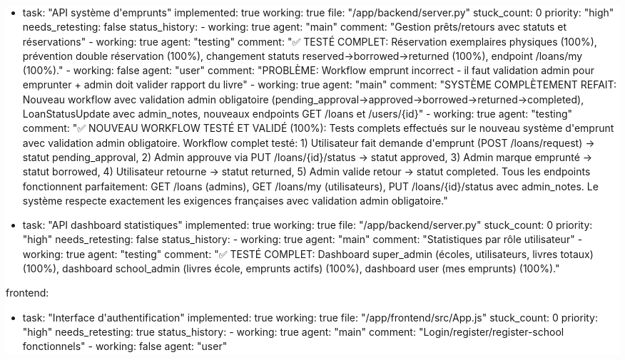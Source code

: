   - task: "API système d'emprunts"
    implemented: true
    working: true
    file: "/app/backend/server.py"
    stuck_count: 0
    priority: "high"
    needs_retesting: false
    status_history:
        - working: true
          agent: "main"
          comment: "Gestion prêts/retours avec statuts et réservations"
        - working: true
          agent: "testing"
          comment: "✅ TESTÉ COMPLET: Réservation exemplaires physiques (100%), prévention double réservation (100%), changement statuts reserved→borrowed→returned (100%), endpoint /loans/my (100%)."
        - working: false
          agent: "user"
          comment: "PROBLÈME: Workflow emprunt incorrect - il faut validation admin pour emprunter + admin doit valider rapport du livre"
        - working: true
          agent: "main"
          comment: "SYSTÈME COMPLÈTEMENT REFAIT: Nouveau workflow avec validation admin obligatoire (pending_approval→approved→borrowed→returned→completed), LoanStatusUpdate avec admin_notes, nouveaux endpoints GET /loans et /users/{id}"
        - working: true
          agent: "testing"
          comment: "✅ NOUVEAU WORKFLOW TESTÉ ET VALIDÉ (100%): Tests complets effectués sur le nouveau système d'emprunt avec validation admin obligatoire. Workflow complet testé: 1) Utilisateur fait demande d'emprunt (POST /loans/request) → statut pending_approval, 2) Admin approuve via PUT /loans/{id}/status → statut approved, 3) Admin marque emprunté → statut borrowed, 4) Utilisateur retourne → statut returned, 5) Admin valide retour → statut completed. Tous les endpoints fonctionnent parfaitement: GET /loans (admins), GET /loans/my (utilisateurs), PUT /loans/{id}/status avec admin_notes. Le système respecte exactement les exigences françaises avec validation admin obligatoire."

  - task: "API dashboard statistiques"
    implemented: true
    working: true
    file: "/app/backend/server.py"
    stuck_count: 0
    priority: "high"
    needs_retesting: false
    status_history:
        - working: true
          agent: "main"
          comment: "Statistiques par rôle utilisateur"
        - working: true
          agent: "testing"
          comment: "✅ TESTÉ COMPLET: Dashboard super_admin (écoles, utilisateurs, livres totaux) (100%), dashboard school_admin (livres école, emprunts actifs) (100%), dashboard user (mes emprunts) (100%)."

frontend:
  - task: "Interface d'authentification"
    implemented: true
    working: true
    file: "/app/frontend/src/App.js"
    stuck_count: 0
    priority: "high"
    needs_retesting: true
    status_history:
        - working: true
          agent: "main"
          comment: "Login/register/register-school fonctionnels"
        - working: false
          agent: "user"
